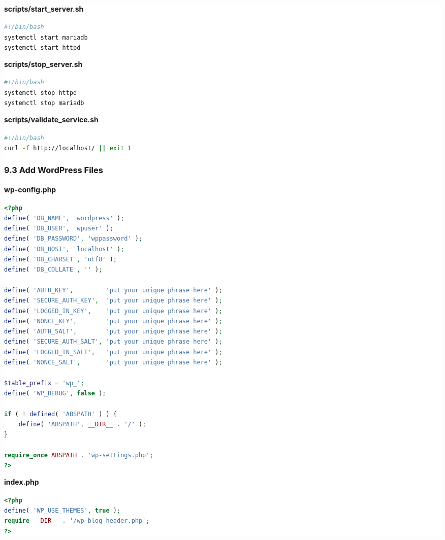 **scripts/start_server.sh**
```bash
#!/bin/bash
systemctl start mariadb
systemctl start httpd
```

**scripts/stop_server.sh**
```bash
#!/bin/bash
systemctl stop httpd
systemctl stop mariadb
```

**scripts/validate_service.sh**
```bash
#!/bin/bash
curl -f http://localhost/ || exit 1
```

### 9.3 Add WordPress Files

**wp-config.php**
```php
<?php
define( 'DB_NAME', 'wordpress' );
define( 'DB_USER', 'wpuser' );
define( 'DB_PASSWORD', 'wppassword' );
define( 'DB_HOST', 'localhost' );
define( 'DB_CHARSET', 'utf8' );
define( 'DB_COLLATE', '' );

define( 'AUTH_KEY',         'put your unique phrase here' );
define( 'SECURE_AUTH_KEY',  'put your unique phrase here' );
define( 'LOGGED_IN_KEY',    'put your unique phrase here' );
define( 'NONCE_KEY',        'put your unique phrase here' );
define( 'AUTH_SALT',        'put your unique phrase here' );
define( 'SECURE_AUTH_SALT', 'put your unique phrase here' );
define( 'LOGGED_IN_SALT',   'put your unique phrase here' );
define( 'NONCE_SALT',       'put your unique phrase here' );

$table_prefix = 'wp_';
define( 'WP_DEBUG', false );

if ( ! defined( 'ABSPATH' ) ) {
    define( 'ABSPATH', __DIR__ . '/' );
}

require_once ABSPATH . 'wp-settings.php';
?>
```

**index.php**
```php
<?php
define( 'WP_USE_THEMES', true );
require __DIR__ . '/wp-blog-header.php';
?>
```
